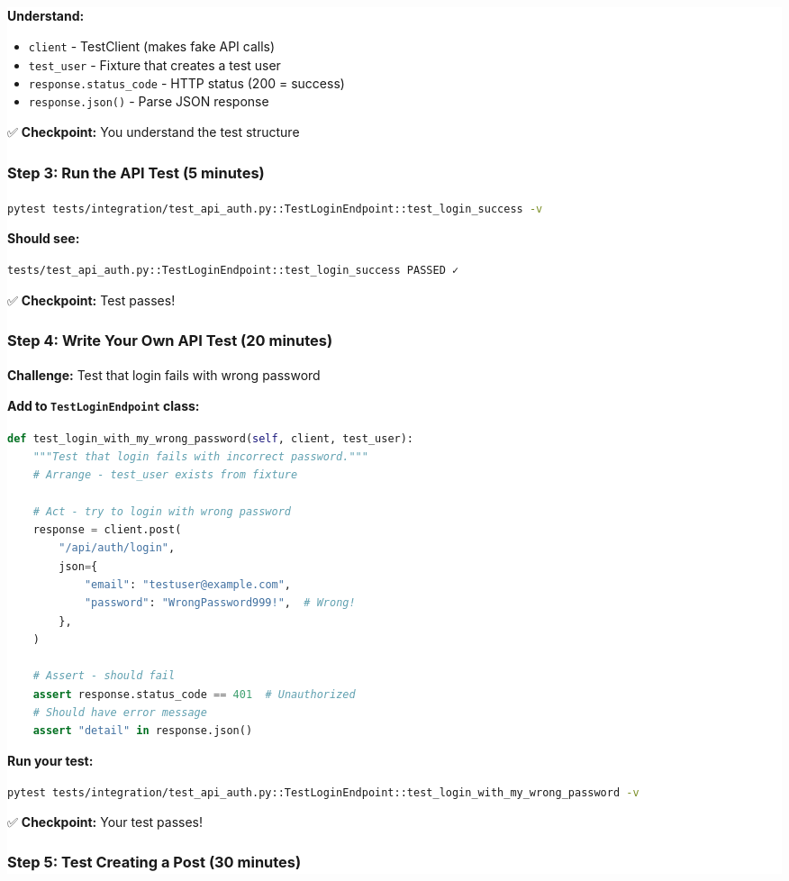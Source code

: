 **Understand:**

- `client` - TestClient (makes fake API calls)
- `test_user` - Fixture that creates a test user
- `response.status_code` - HTTP status (200 = success)
- `response.json()` - Parse JSON response

✅ **Checkpoint:** You understand the test structure

### Step 3: Run the API Test (5 minutes)

```bash
pytest tests/integration/test_api_auth.py::TestLoginEndpoint::test_login_success -v
```

**Should see:**

```text
tests/test_api_auth.py::TestLoginEndpoint::test_login_success PASSED ✓
```

✅ **Checkpoint:** Test passes!

### Step 4: Write Your Own API Test (20 minutes)

**Challenge:** Test that login fails with wrong password

**Add to `TestLoginEndpoint` class:**

```python
def test_login_with_my_wrong_password(self, client, test_user):
    """Test that login fails with incorrect password."""
    # Arrange - test_user exists from fixture

    # Act - try to login with wrong password
    response = client.post(
        "/api/auth/login",
        json={
            "email": "testuser@example.com",
            "password": "WrongPassword999!",  # Wrong!
        },
    )

    # Assert - should fail
    assert response.status_code == 401  # Unauthorized
    # Should have error message
    assert "detail" in response.json()
```

**Run your test:**

```bash
pytest tests/integration/test_api_auth.py::TestLoginEndpoint::test_login_with_my_wrong_password -v
```

✅ **Checkpoint:** Your test passes!

### Step 5: Test Creating a Post (30 minutes)
